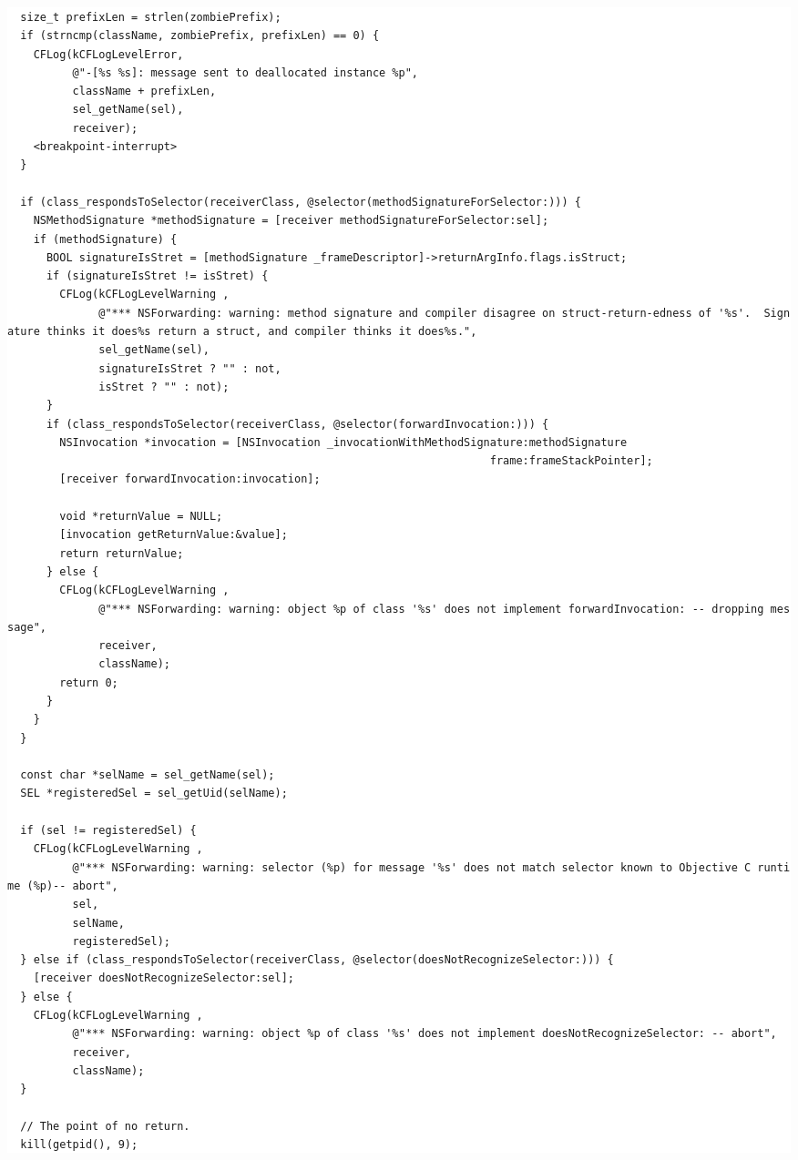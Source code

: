 ```oc
  size_t prefixLen = strlen(zombiePrefix);
  if (strncmp(className, zombiePrefix, prefixLen) == 0) {
    CFLog(kCFLogLevelError,
          @"-[%s %s]: message sent to deallocated instance %p",
          className + prefixLen,
          sel_getName(sel),
          receiver);
    <breakpoint-interrupt>
  }

  if (class_respondsToSelector(receiverClass, @selector(methodSignatureForSelector:))) {
    NSMethodSignature *methodSignature = [receiver methodSignatureForSelector:sel];
    if (methodSignature) {
      BOOL signatureIsStret = [methodSignature _frameDescriptor]->returnArgInfo.flags.isStruct;
      if (signatureIsStret != isStret) {
        CFLog(kCFLogLevelWarning ,
              @"*** NSForwarding: warning: method signature and compiler disagree on struct-return-edness of '%s'.  Signature thinks it does%s return a struct, and compiler thinks it does%s.",
              sel_getName(sel),
              signatureIsStret ? "" : not,
              isStret ? "" : not);
      }
      if (class_respondsToSelector(receiverClass, @selector(forwardInvocation:))) {
        NSInvocation *invocation = [NSInvocation _invocationWithMethodSignature:methodSignature
                                                                          frame:frameStackPointer];
        [receiver forwardInvocation:invocation];

        void *returnValue = NULL;
        [invocation getReturnValue:&value];
        return returnValue;
      } else {
        CFLog(kCFLogLevelWarning ,
              @"*** NSForwarding: warning: object %p of class '%s' does not implement forwardInvocation: -- dropping message",
              receiver,
              className);
        return 0;
      }
    }
  }

  const char *selName = sel_getName(sel);
  SEL *registeredSel = sel_getUid(selName);

  if (sel != registeredSel) {
    CFLog(kCFLogLevelWarning ,
          @"*** NSForwarding: warning: selector (%p) for message '%s' does not match selector known to Objective C runtime (%p)-- abort",
          sel,
          selName,
          registeredSel);
  } else if (class_respondsToSelector(receiverClass, @selector(doesNotRecognizeSelector:))) {
    [receiver doesNotRecognizeSelector:sel];
  } else {
    CFLog(kCFLogLevelWarning ,
          @"*** NSForwarding: warning: object %p of class '%s' does not implement doesNotRecognizeSelector: -- abort",
          receiver,
          className);
  }

  // The point of no return.
  kill(getpid(), 9);
```
